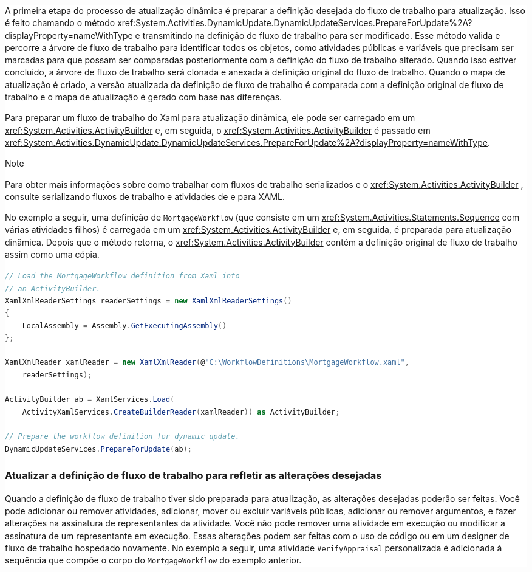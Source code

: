 A primeira etapa do processo de atualização dinâmica é preparar a definição desejada do fluxo de trabalho para atualização. Isso é feito chamando o método <xref:System.Activities.DynamicUpdate.DynamicUpdateServices.PrepareForUpdate%2A?displayProperty=nameWithType> e transmitindo na definição de fluxo de trabalho para ser modificado. Esse método valida e percorre a árvore de fluxo de trabalho para identificar todos os objetos, como atividades públicas e variáveis que precisam ser marcadas para que possam ser comparadas posteriormente com a definição do fluxo de trabalho alterado. Quando isso estiver concluído, a árvore de fluxo de trabalho será clonada e anexada à definição original do fluxo de trabalho. Quando o mapa de atualização é criado, a versão atualizada da definição de fluxo de trabalho é comparada com a definição original de fluxo de trabalho e o mapa de atualização é gerado com base nas diferenças.

Para preparar um fluxo de trabalho do Xaml para atualização dinâmica, ele pode ser carregado em um <xref:System.Activities.ActivityBuilder> e, em seguida, o <xref:System.Activities.ActivityBuilder> é passado em <xref:System.Activities.DynamicUpdate.DynamicUpdateServices.PrepareForUpdate%2A?displayProperty=nameWithType>.

> [!NOTE]
> Para obter mais informações sobre como trabalhar com fluxos de trabalho serializados e o <xref:System.Activities.ActivityBuilder> , consulte [serializando fluxos de trabalho e atividades de e para XAML](serializing-workflows-and-activities-to-and-from-xaml.md).

No exemplo a seguir, uma definição de `MortgageWorkflow` (que consiste em um <xref:System.Activities.Statements.Sequence> com várias atividades filhos) é carregada em um <xref:System.Activities.ActivityBuilder> e, em seguida, é preparada para atualização dinâmica. Depois que o método retorna, o <xref:System.Activities.ActivityBuilder> contém a definição original de fluxo de trabalho assim como uma cópia.

```csharp
// Load the MortgageWorkflow definition from Xaml into
// an ActivityBuilder.
XamlXmlReaderSettings readerSettings = new XamlXmlReaderSettings()
{
    LocalAssembly = Assembly.GetExecutingAssembly()
};

XamlXmlReader xamlReader = new XamlXmlReader(@"C:\WorkflowDefinitions\MortgageWorkflow.xaml",
    readerSettings);

ActivityBuilder ab = XamlServices.Load(
    ActivityXamlServices.CreateBuilderReader(xamlReader)) as ActivityBuilder;

// Prepare the workflow definition for dynamic update.
DynamicUpdateServices.PrepareForUpdate(ab);
```

### <a name="update-the-workflow-definition-to-reflect-the-desired-changes"></a><a name="Update"></a> Atualizar a definição de fluxo de trabalho para refletir as alterações desejadas

Quando a definição de fluxo de trabalho tiver sido preparada para atualização, as alterações desejadas poderão ser feitas. Você pode adicionar ou remover atividades, adicionar, mover ou excluir variáveis públicas, adicionar ou remover argumentos, e fazer alterações na assinatura de representantes da atividade. Você não pode remover uma atividade em execução ou modificar a assinatura de um representante em execução. Essas alterações podem ser feitas com o uso de código ou em um designer de fluxo de trabalho hospedado novamente. No exemplo a seguir, uma atividade `VerifyAppraisal` personalizada é adicionada à sequência que compõe o corpo do `MortgageWorkflow` do exemplo anterior.
